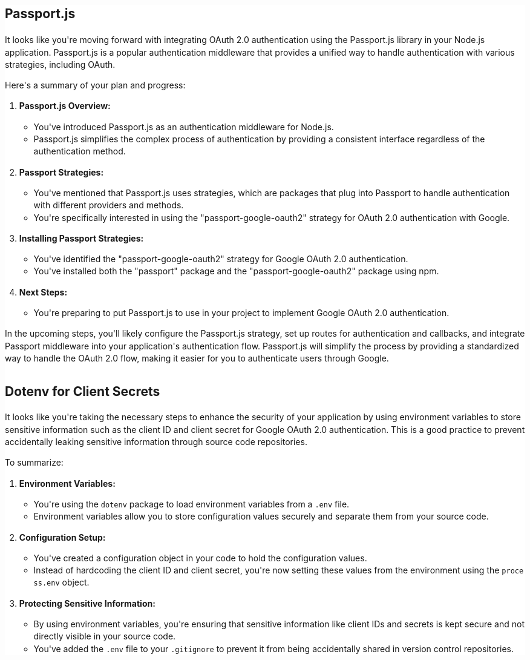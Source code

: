 ## Passport.js
It looks like you're moving forward with integrating OAuth 2.0 authentication using the Passport.js library in your Node.js application. Passport.js is a popular authentication middleware that provides a unified way to handle authentication with various strategies, including OAuth.

Here's a summary of your plan and progress:

1. **Passport.js Overview:**
   - You've introduced Passport.js as an authentication middleware for Node.js.
   - Passport.js simplifies the complex process of authentication by providing a consistent interface regardless of the authentication method.

2. **Passport Strategies:**
   - You've mentioned that Passport.js uses strategies, which are packages that plug into Passport to handle authentication with different providers and methods.
   - You're specifically interested in using the "passport-google-oauth2" strategy for OAuth 2.0 authentication with Google.

3. **Installing Passport Strategies:**
   - You've identified the "passport-google-oauth2" strategy for Google OAuth 2.0 authentication.
   - You've installed both the "passport" package and the "passport-google-oauth2" package using npm.

4. **Next Steps:**
   - You're preparing to put Passport.js to use in your project to implement Google OAuth 2.0 authentication.

In the upcoming steps, you'll likely configure the Passport.js strategy, set up routes for authentication and callbacks, and integrate Passport middleware into your application's authentication flow. Passport.js will simplify the process by providing a standardized way to handle the OAuth 2.0 flow, making it easier for you to authenticate users through Google.


## Dotenv for Client Secrets
It looks like you're taking the necessary steps to enhance the security of your application by using environment variables to store sensitive information such as the client ID and client secret for Google OAuth 2.0 authentication. This is a good practice to prevent accidentally leaking sensitive information through source code repositories.

To summarize:

1. **Environment Variables:**
   - You're using the `dotenv` package to load environment variables from a `.env` file.
   - Environment variables allow you to store configuration values securely and separate them from your source code.

2. **Configuration Setup:**
   - You've created a configuration object in your code to hold the configuration values.
   - Instead of hardcoding the client ID and client secret, you're now setting these values from the environment using the `process.env` object.

3. **Protecting Sensitive Information:**
   - By using environment variables, you're ensuring that sensitive information like client IDs and secrets is kept secure and not directly visible in your source code.
   - You've added the `.env` file to your `.gitignore` to prevent it from being accidentally shared in version control repositories.
